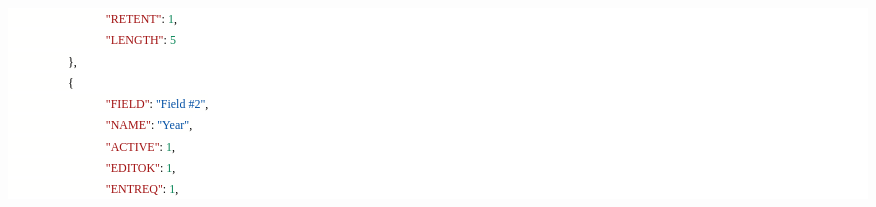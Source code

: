   <p style="margin:0in"><span style="font-size:11pt"><span style="background:#fffffe"><span style="line-height:13.5pt"><span style="font-family:Calibri,sans-serif">                        <span style="font-size:9.0pt"><span style="font-family:Consolas"><span style="color:#a31515">&quot;RETENT&quot;</span></span></span><span style="font-size:9.0pt"><span style="font-family:Consolas"><span style="color:black">: </span></span></span><span style="font-size:9.0pt"><span style="font-family:Consolas"><span style="color:#098658">1</span></span></span><span style="font-size:9.0pt"><span style="font-family:Consolas"><span style="color:black">,</span></span></span></span></span></span></span></p>
  <p style="margin:0in"><span style="font-size:11pt"><span style="background:#fffffe"><span style="line-height:13.5pt"><span style="font-family:Calibri,sans-serif">                        <span style="font-size:9.0pt"><span style="font-family:Consolas"><span style="color:#a31515">&quot;LENGTH&quot;</span></span></span><span style="font-size:9.0pt"><span style="font-family:Consolas"><span style="color:black">: </span></span></span><span style="font-size:9.0pt"><span style="font-family:Consolas"><span style="color:#098658">5</span></span></span><span style="font-size:9.0pt"><span style="font-family:Consolas"><span style="color:black"></span></span></span></span></span></span></span></p>
  <p style="margin:0in"><span style="font-size:11pt"><span style="background:#fffffe"><span style="line-height:13.5pt"><span style="font-family:Calibri,sans-serif"><span style="font-size:9.0pt"><span style="font-family:Consolas"><span style="color:black">                    },</span></span></span></span></span></span></span></p>
  <p style="margin:0in"><span style="font-size:11pt"><span style="background:#fffffe"><span style="line-height:13.5pt"><span style="font-family:Calibri,sans-serif"><span style="font-size:9.0pt"><span style="font-family:Consolas"><span style="color:black">                    {</span></span></span></span></span></span></span></p>
  <p style="margin:0in"><span style="font-size:11pt"><span style="background:#fffffe"><span style="line-height:13.5pt"><span style="font-family:Calibri,sans-serif">                        <span style="font-size:9.0pt"><span style="font-family:Consolas"><span style="color:#a31515">&quot;FIELD&quot;</span></span></span><span style="font-size:9.0pt"><span style="font-family:Consolas"><span style="color:black">: </span></span></span><span style="font-size:9.0pt"><span style="font-family:Consolas"><span style="color:#0451a5">&quot;Field #2&quot;</span></span></span><span style="font-size:9.0pt"><span style="font-family:Consolas"><span style="color:black">,</span></span></span></span></span></span></span></p>
  <p style="margin:0in"><span style="font-size:11pt"><span style="background:#fffffe"><span style="line-height:13.5pt"><span style="font-family:Calibri,sans-serif">                        <span style="font-size:9.0pt"><span style="font-family:Consolas"><span style="color:#a31515">&quot;NAME&quot;</span></span></span><span style="font-size:9.0pt"><span style="font-family:Consolas"><span style="color:black">: </span></span></span><span style="font-size:9.0pt"><span style="font-family:Consolas"><span style="color:#0451a5">&quot;Year&quot;</span></span></span><span style="font-size:9.0pt"><span style="font-family:Consolas"><span style="color:black">,</span></span></span></span></span></span></span></p>
  <p style="margin:0in"><span style="font-size:11pt"><span style="background:#fffffe"><span style="line-height:13.5pt"><span style="font-family:Calibri,sans-serif">                        <span style="font-size:9.0pt"><span style="font-family:Consolas"><span style="color:#a31515">&quot;ACTIVE&quot;</span></span></span><span style="font-size:9.0pt"><span style="font-family:Consolas"><span style="color:black">: </span></span></span><span style="font-size:9.0pt"><span style="font-family:Consolas"><span style="color:#098658">1</span></span></span><span style="font-size:9.0pt"><span style="font-family:Consolas"><span style="color:black">,</span></span></span></span></span></span></span></p>
  <p style="margin:0in"><span style="font-size:11pt"><span style="background:#fffffe"><span style="line-height:13.5pt"><span style="font-family:Calibri,sans-serif">                        <span style="font-size:9.0pt"><span style="font-family:Consolas"><span style="color:#a31515">&quot;EDITOK&quot;</span></span></span><span style="font-size:9.0pt"><span style="font-family:Consolas"><span style="color:black">: </span></span></span><span style="font-size:9.0pt"><span style="font-family:Consolas"><span style="color:#098658">1</span></span></span><span style="font-size:9.0pt"><span style="font-family:Consolas"><span style="color:black">,</span></span></span></span></span></span></span></p>
  <p style="margin:0in"><span style="font-size:11pt"><span style="background:#fffffe"><span style="line-height:13.5pt"><span style="font-family:Calibri,sans-serif">                        <span style="font-size:9.0pt"><span style="font-family:Consolas"><span style="color:#a31515">&quot;ENTREQ&quot;</span></span></span><span style="font-size:9.0pt"><span style="font-family:Consolas"><span style="color:black">: </span></span></span><span style="font-size:9.0pt"><span style="font-family:Consolas"><span style="color:#098658">1</span></span></span><span style="font-size:9.0pt"><span style="font-family:Consolas"><span style="color:black">,</span></span></span></span></span></span></span></p>